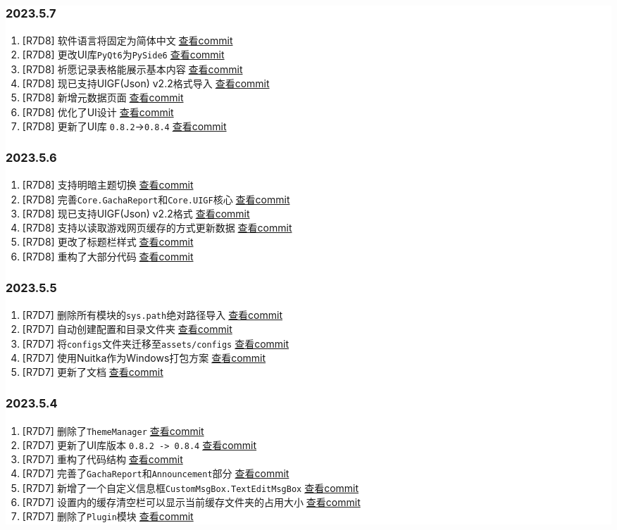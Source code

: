 ### 2023.5.7
1. [R7D8] 软件语言将固定为简体中文 [查看commit](https://github.com/AuroraZiling/sangonomiya/commit/2b66180a016d91dbbfa2620b492805fcd87e075d)
2. [R7D8] 更改UI库`PyQt6`为`PySide6` [查看commit](https://github.com/AuroraZiling/sangonomiya/commit/2b66180a016d91dbbfa2620b492805fcd87e075d)
3. [R7D8] 祈愿记录表格能展示基本内容 [查看commit](https://github.com/AuroraZiling/sangonomiya/commit/2b66180a016d91dbbfa2620b492805fcd87e075d)
4. [R7D8] 现已支持UIGF(Json) v2.2格式导入 [查看commit](https://github.com/AuroraZiling/sangonomiya/commit/2b66180a016d91dbbfa2620b492805fcd87e075d)
5. [R7D8] 新增元数据页面 [查看commit](https://github.com/AuroraZiling/sangonomiya/commit/f8395d15ed128090c2f549c16383dc4a35c5d09f)
6. [R7D8] 优化了UI设计 [查看commit](https://github.com/AuroraZiling/sangonomiya/commit/f8395d15ed128090c2f549c16383dc4a35c5d09f)
7. [R7D8] 更新了UI库 `0.8.2`->`0.8.4` [查看commit](https://github.com/AuroraZiling/sangonomiya/commit/f8395d15ed128090c2f549c16383dc4a35c5d09f)

### 2023.5.6
1. [R7D8] 支持明暗主题切换 [查看commit](https://github.com/AuroraZiling/sangonomiya/commit/44d6e1d7fd6a570372fdbedfb83700d26f3fc8ee)
2. [R7D8] 完善`Core.GachaReport`和`Core.UIGF`核心 [查看commit](https://github.com/AuroraZiling/sangonomiya/commit/44d6e1d7fd6a570372fdbedfb83700d26f3fc8ee)
3. [R7D8] 现已支持UIGF(Json) v2.2格式 [查看commit](https://github.com/AuroraZiling/sangonomiya/commit/44d6e1d7fd6a570372fdbedfb83700d26f3fc8ee)
4. [R7D8] 支持以读取游戏网页缓存的方式更新数据 [查看commit](https://github.com/AuroraZiling/sangonomiya/commit/44d6e1d7fd6a570372fdbedfb83700d26f3fc8ee)
5. [R7D8] 更改了标题栏样式 [查看commit](https://github.com/AuroraZiling/sangonomiya/commit/44d6e1d7fd6a570372fdbedfb83700d26f3fc8ee)
6. [R7D8] 重构了大部分代码 [查看commit](https://github.com/AuroraZiling/sangonomiya/commit/44d6e1d7fd6a570372fdbedfb83700d26f3fc8ee)

### 2023.5.5
1. [R7D7] 删除所有模块的`sys.path`绝对路径导入 [查看commit](https://github.com/AuroraZiling/sangonomiya/commit/f0d2535cdd29743cd839e753ca9e8d3ebe8ff42f)
2. [R7D7] 自动创建配置和目录文件夹 [查看commit](https://github.com/AuroraZiling/sangonomiya/commit/f0d2535cdd29743cd839e753ca9e8d3ebe8ff42f)
3. [R7D7] 将`configs`文件夹迁移至`assets/configs` [查看commit](https://github.com/AuroraZiling/sangonomiya/commit/f0d2535cdd29743cd839e753ca9e8d3ebe8ff42f)
4. [R7D7] 使用Nuitka作为Windows打包方案 [查看commit](https://github.com/AuroraZiling/sangonomiya/commit/f0d2535cdd29743cd839e753ca9e8d3ebe8ff42f)
5. [R7D7] 更新了文档 [查看commit](https://github.com/AuroraZiling/sangonomiya/commit/f0d2535cdd29743cd839e753ca9e8d3ebe8ff42f)

### 2023.5.4
1. [R7D7] 删除了`ThemeManager` [查看commit](https://github.com/AuroraZiling/sangonomiya/commit/1d98187d6244170c3f3abcde4e01e9c386e70af3)
2. [R7D7] 更新了UI库版本 `0.8.2 -> 0.8.4` [查看commit](https://github.com/AuroraZiling/sangonomiya/commit/1d98187d6244170c3f3abcde4e01e9c386e70af3)
3. [R7D7] 重构了代码结构 [查看commit](https://github.com/AuroraZiling/sangonomiya/commit/1d98187d6244170c3f3abcde4e01e9c386e70af3)
4. [R7D7] 完善了`GachaReport`和`Announcement`部分 [查看commit](https://github.com/AuroraZiling/sangonomiya/commit/1d98187d6244170c3f3abcde4e01e9c386e70af3)
5. [R7D7] 新增了一个自定义信息框`CustomMsgBox.TextEditMsgBox` [查看commit](https://github.com/AuroraZiling/sangonomiya/commit/1d98187d6244170c3f3abcde4e01e9c386e70af3)
6. [R7D7] 设置内的缓存清空栏可以显示当前缓存文件夹的占用大小 [查看commit](https://github.com/AuroraZiling/sangonomiya/commit/1d98187d6244170c3f3abcde4e01e9c386e70af3)
7. [R7D7] 删除了`Plugin`模块 [查看commit](https://github.com/AuroraZiling/sangonomiya/commit/1d98187d6244170c3f3abcde4e01e9c386e70af3)
